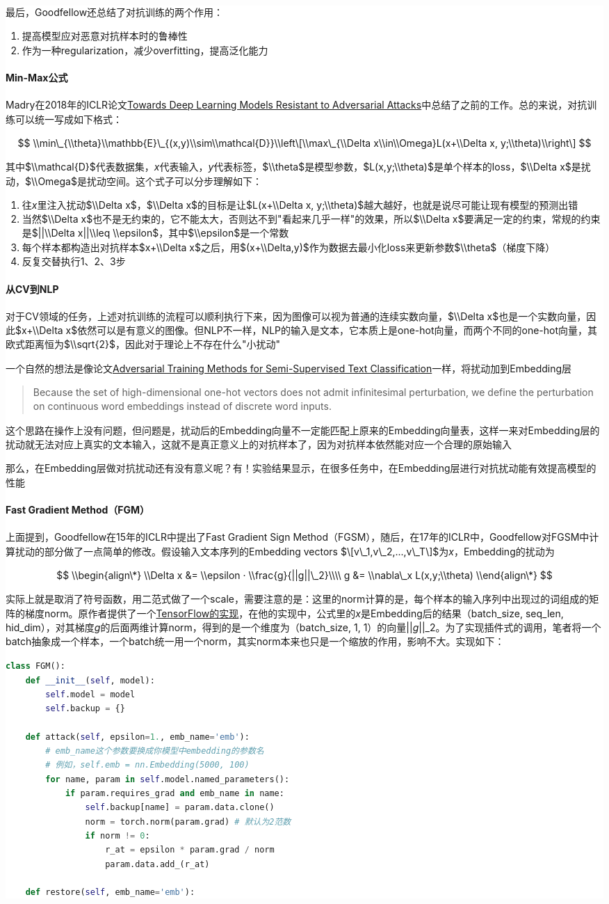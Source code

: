 最后，Goodfellow还总结了对抗训练的两个作用：

1.  提高模型应对恶意对抗样本时的鲁棒性
2.  作为一种regularization，减少overfitting，提高泛化能力

#### Min-Max公式

Madry在2018年的ICLR论文[Towards Deep Learning Models Resistant to Adversarial Attacks](https://arxiv.org/abs/1706.06083)中总结了之前的工作。总的来说，对抗训练可以统一写成如下格式：

$$ \\min\_{\\theta}\\mathbb{E}\_{(x,y)\\sim\\mathcal{D}}\\left\[\\max\_{\\Delta x\\in\\Omega}L(x+\\Delta x, y;\\theta)\\right\] $$

其中$\\mathcal{D}$代表数据集，$x$代表输入，$y$代表标签，$\\theta$是模型参数，$L(x,y;\\theta)$是单个样本的loss，$\\Delta x$是扰动，$\\Omega$是扰动空间。这个式子可以分步理解如下：

1.  往$x$里注入扰动$\\Delta x$，$\\Delta x$的目标是让$L(x+\\Delta x, y;\\theta)$越大越好，也就是说尽可能让现有模型的预测出错
2.  当然$\\Delta x$也不是无约束的，它不能太大，否则达不到"看起来几乎一样"的效果，所以$\\Delta x$要满足一定的约束，常规的约束是$||\\Delta x||\\leq \\epsilon$，其中$\\epsilon$是一个常数
3.  每个样本都构造出对抗样本$x+\\Delta x$之后，用$(x+\\Delta,y)$作为数据去最小化loss来更新参数$\\theta$（梯度下降）
4.  反复交替执行1、2、3步

#### 从CV到NLP

对于CV领域的任务，上述对抗训练的流程可以顺利执行下来，因为图像可以视为普通的连续实数向量，$\\Delta x$也是一个实数向量，因此$x+\\Delta x$依然可以是有意义的图像。但NLP不一样，NLP的输入是文本，它本质上是one-hot向量，而两个不同的one-hot向量，其欧式距离恒为$\\sqrt{2}$，因此对于理论上不存在什么"小扰动"

一个自然的想法是像论文[Adversarial Training Methods for Semi-Supervised Text Classification](https://arxiv.org/abs/1605.07725)一样，将扰动加到Embedding层

> Because the set of high-dimensional one-hot vectors does not admit infinitesimal perturbation, we define the perturbation on continuous word embeddings instead of discrete word inputs.

这个思路在操作上没有问题，但问题是，扰动后的Embedding向量不一定能匹配上原来的Embedding向量表，这样一来对Embedding层的扰动就无法对应上真实的文本输入，这就不是真正意义上的对抗样本了，因为对抗样本依然能对应一个合理的原始输入

那么，在Embedding层做对抗扰动还有没有意义呢？有！实验结果显示，在很多任务中，在Embedding层进行对抗扰动能有效提高模型的性能

#### Fast Gradient Method（FGM）

上面提到，Goodfellow在15年的ICLR中提出了Fast Gradient Sign Method（FGSM），随后，在17年的ICLR中，Goodfellow对FGSM中计算扰动的部分做了一点简单的修改。假设输入文本序列的Embedding vectors $\[v\_1,v\_2,...,v\_T\]$为$x$，Embedding的扰动为

$$ \\begin{align\*} \\Delta x &= \\epsilon · \\frac{g}{||g||\_2}\\\\ g &= \\nabla\_x L(x,y;\\theta) \\end{align\*} $$

实际上就是取消了符号函数，用二范式做了一个scale，需要注意的是：这里的norm计算的是，每个样本的输入序列中出现过的词组成的矩阵的梯度norm。原作者提供了一个[TensorFlow的实现](https://github.com/tensorflow/models/blob/e97e22dfcde0805379ffa25526a53835f887a860/research/adversarial_text/adversarial_losses.py)，在他的实现中，公式里的$x$是Embedding后的结果（batch\_size, seq\_len, hid\_dim），对其梯度$g$的后面两维计算norm，得到的是一个维度为（batch\_size, 1, 1）的向量$||g||\_2$。为了实现插件式的调用，笔者将一个batch抽象成一个样本，一个batch统一用一个norm，其实norm本来也只是一个缩放的作用，影响不大。实现如下：

```python
class FGM():
    def __init__(self, model):
        self.model = model
        self.backup = {}

    def attack(self, epsilon=1., emb_name='emb'):
        # emb_name这个参数要换成你模型中embedding的参数名
        # 例如，self.emb = nn.Embedding(5000, 100)
        for name, param in self.model.named_parameters():
            if param.requires_grad and emb_name in name:
                self.backup[name] = param.data.clone()
                norm = torch.norm(param.grad) # 默认为2范数
                if norm != 0:
                    r_at = epsilon * param.grad / norm
                    param.data.add_(r_at)

    def restore(self, emb_name='emb'):
```